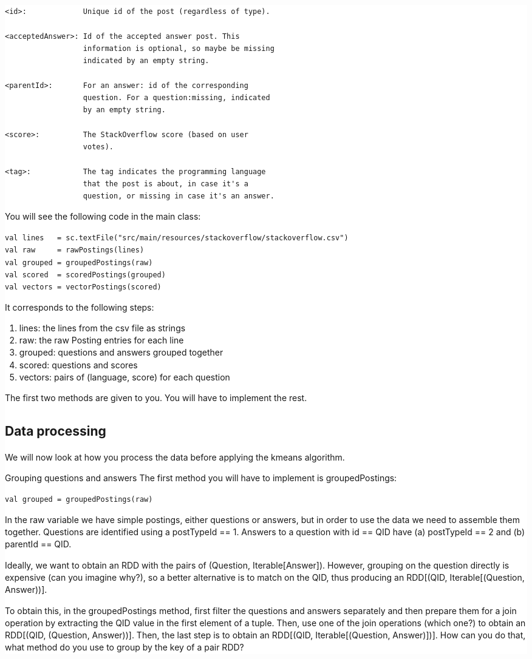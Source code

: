    <id>:             Unique id of the post (regardless of type).
    
    <acceptedAnswer>: Id of the accepted answer post. This
                      information is optional, so maybe be missing 
                      indicated by an empty string.
                      
    <parentId>:       For an answer: id of the corresponding 
                      question. For a question:missing, indicated
                      by an empty string.
                      
    <score>:          The StackOverflow score (based on user 
                      votes).
                      
    <tag>:            The tag indicates the programming language 
                      that the post is about, in case it's a 
                      question, or missing in case it's an answer.


You will see the following code in the main class:

    val lines   = sc.textFile("src/main/resources/stackoverflow/stackoverflow.csv")
    val raw     = rawPostings(lines)
    val grouped = groupedPostings(raw)
    val scored  = scoredPostings(grouped)
    val vectors = vectorPostings(scored)

It corresponds to the following steps:

1. lines: the lines from the csv file as strings
2. raw: the raw Posting entries for each line
3. grouped: questions and answers grouped together
4. scored: questions and scores
5. vectors: pairs of (language, score) for each question

The first two methods are given to you. You will have to implement the rest.

## Data processing

We will now look at how you process the data before applying the kmeans algorithm.

Grouping questions and answers
The first method you will have to implement is groupedPostings:

    val grouped = groupedPostings(raw)


In the raw variable we have simple postings, either questions or answers, but in order to use the data we need to assemble them together. Questions are identified using a postTypeId == 1. Answers to a question with id == QID have (a) postTypeId == 2 and (b) parentId == QID.

Ideally, we want to obtain an RDD with the pairs of (Question, Iterable\[Answer]). However, grouping on the question directly is expensive (can you imagine why?), so a better alternative is to match on the QID, thus producing an RDD\[(QID, Iterable\[(Question, Answer))].

To obtain this, in the groupedPostings method, first filter the questions and answers separately and then prepare them for a join operation by extracting the QID value in the first element of a tuple. Then, use one of the join operations (which one?) to obtain an RDD\[(QID, (Question, Answer))]. Then, the last step is to obtain an RDD\[(QID, Iterable\[(Question, Answer)])]. How can you do that, what method do you use to group by the key of a pair RDD?

